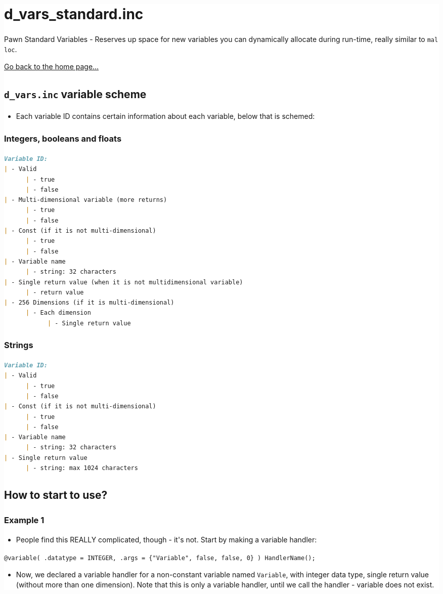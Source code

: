 # d_vars_standard.inc
Pawn Standard Variables - Reserves up space for new variables you can dynamically allocate during run-time, really similar to `malloc`.

[Go back to the home page...](d_vars.md)

## `d_vars.inc` variable scheme
- Each variable ID contains certain information about each variable, below that is schemed:
### Integers, booleans and floats
```md
Variable ID:
| - Valid
      | - true 
      | - false
| - Multi-dimensional variable (more returns)
      | - true
      | - false
| - Const (if it is not multi-dimensional)
      | - true
      | - false
| - Variable name
      | - string: 32 characters
| - Single return value (when it is not multidimensional variable)
      | - return value
| - 256 Dimensions (if it is multi-dimensional)
      | - Each dimension
            | - Single return value
```
### Strings
```md
Variable ID:
| - Valid
      | - true
      | - false
| - Const (if it is not multi-dimensional)
      | - true
      | - false
| - Variable name
      | - string: 32 characters
| - Single return value
      | - string: max 1024 characters
```
## How to start to use?
### Example 1
- People find this REALLY complicated, though - it's not. Start by making a variable handler:

```pawn
@variable( .datatype = INTEGER, .args = {"Variable", false, false, 0} ) HandlerName();
```
- Now, we declared a variable handler for a non-constant variable named `Variable`, with integer data type, single return value (without more than one dimension). Note that this is only a variable handler, until we call the handler - variable does not exist.

